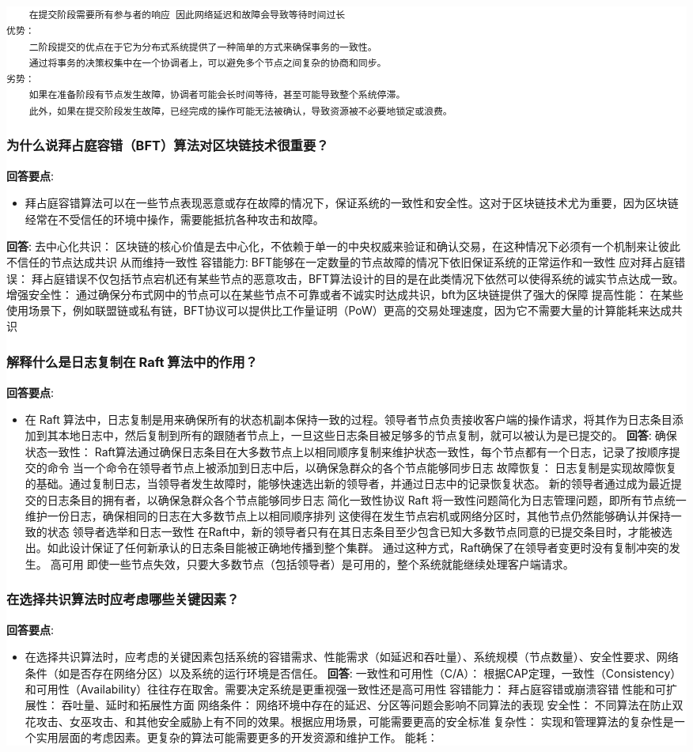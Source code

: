         在提交阶段需要所有参与者的响应 因此网络延迟和故障会导致等待时间过长
    优势：
        二阶段提交的优点在于它为分布式系统提供了一种简单的方式来确保事务的一致性。
        通过将事务的决策权集中在一个协调者上，可以避免多个节点之间复杂的协商和同步。
    劣势：
        如果在准备阶段有节点发生故障，协调者可能会长时间等待，甚至可能导致整个系统停滞。
        此外，如果在提交阶段发生故障，已经完成的操作可能无法被确认，导致资源被不必要地锁定或浪费。
### 为什么说拜占庭容错（BFT）算法对区块链技术很重要？

**回答要点**:
- 拜占庭容错算法可以在一些节点表现恶意或存在故障的情况下，保证系统的一致性和安全性。这对于区块链技术尤为重要，因为区块链经常在不受信任的环境中操作，需要能抵抗各种攻击和故障。

**回答**:
    去中心化共识：
        区块链的核心价值是去中心化，不依赖于单一的中央权威来验证和确认交易，在这种情况下必须有一个机制来让彼此不信任的节点达成共识
        从而维持一致性
    容错能力:
        BFT能够在一定数量的节点故障的情况下依旧保证系统的正常运作和一致性
    应对拜占庭错误：
        拜占庭错误不仅包括节点宕机还有某些节点的恶意攻击，BFT算法设计的目的是在此类情况下依然可以使得系统的诚实节点达成一致。
    增强安全性：
        通过确保分布式网中的节点可以在某些节点不可靠或者不诚实时达成共识，bft为区块链提供了强大的保障
    提高性能：
        在某些使用场景下，例如联盟链或私有链，BFT协议可以提供比工作量证明（PoW）更高的交易处理速度，因为它不需要大量的计算能耗来达成共识

### 解释什么是日志复制在 Raft 算法中的作用？

**回答要点**:

- 在 Raft 算法中，日志复制是用来确保所有的状态机副本保持一致的过程。领导者节点负责接收客户端的操作请求，将其作为日志条目添加到其本地日志中，然后复制到所有的跟随者节点上，一旦这些日志条目被足够多的节点复制，就可以被认为是已提交的。
**回答**:
    确保状态一致性：
        Raft算法通过确保日志条目在大多数节点上以相同顺序复制来维护状态一致性，每个节点都有一个日志，记录了按顺序提交的命令
        当一个命令在领导者节点上被添加到日志中后，以确保急群众的各个节点能够同步日志
    故障恢复：
        日志复制是实现故障恢复的基础。通过复制日志，当领导者发生故障时，能够快速选出新的领导者，并通过日志中的记录恢复状态。
        新的领导者通过成为最近提交的日志条目的拥有者，以确保急群众各个节点能够同步日志
    简化一致性协议
        Raft 将一致性问题简化为日志管理问题，即所有节点统一维护一份日志，确保相同的日志在大多数节点上以相同顺序排列
        这使得在发生节点宕机或网络分区时，其他节点仍然能够确认并保持一致的状态
    领导者选举和日志一致性
        在Raft中，新的领导者只有在其日志条目至少包含已知大多数节点同意的已提交条目时，才能被选出。如此设计保证了任何新承认的日志条目能被正确地传播到整个集群。
        通过这种方式，Raft确保了在领导者变更时没有复制冲突的发生。
    高可用
        即使一些节点失效，只要大多数节点（包括领导者）是可用的，整个系统就能继续处理客户端请求。

### 在选择共识算法时应考虑哪些关键因素？
**回答要点**:

- 在选择共识算法时，应考虑的关键因素包括系统的容错需求、性能需求（如延迟和吞吐量）、系统规模（节点数量）、安全性要求、网络条件（如是否存在网络分区）以及系统的运行环境是否信任。
**回答**:
    一致性和可用性（C/A）：
        根据CAP定理，一致性（Consistency）和可用性（Availability）往往存在取舍。需要决定系统是更重视强一致性还是高可用性
    容错能力：
        拜占庭容错或崩溃容错
    性能和可扩展性：
        吞吐量、延时和拓展性方面
    网络条件：
        网络环境中存在的延迟、分区等问题会影响不同算法的表现
    安全性：
        不同算法在防止双花攻击、女巫攻击、和其他安全威胁上有不同的效果。根据应用场景，可能需要更高的安全标准
    复杂性：
        实现和管理算法的复杂性是一个实用层面的考虑因素。更复杂的算法可能需要更多的开发资源和维护工作。
    能耗：